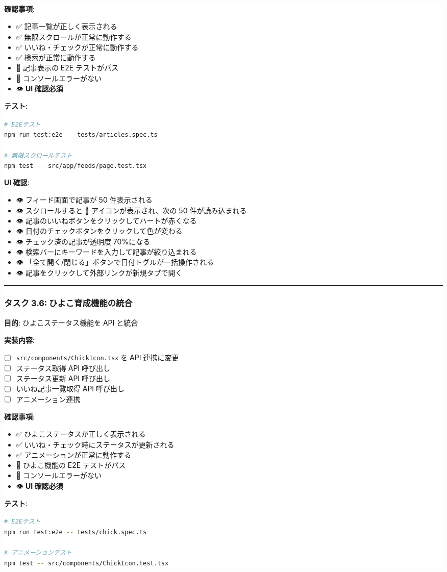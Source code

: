 **確認事項**:

- ✅ 記事一覧が正しく表示される
- ✅ 無限スクロールが正常に動作する
- ✅ いいね・チェックが正常に動作する
- ✅ 検索が正常に動作する
- 🧪 記事表示の E2E テストがパス
- 🚫 コンソールエラーがない
- 👁️ **UI 確認必須**

**テスト**:

```bash
# E2Eテスト
npm run test:e2e -- tests/articles.spec.ts

# 無限スクロールテスト
npm test -- src/app/feeds/page.test.tsx
```

**UI 確認**:

- 👁️ フィード画面で記事が 50 件表示される
- 👁️ スクロールすると 🐣 アイコンが表示され、次の 50 件が読み込まれる
- 👁️ 記事のいいねボタンをクリックしてハートが赤くなる
- 👁️ 日付のチェックボタンをクリックして色が変わる
- 👁️ チェック済の記事が透明度 70%になる
- 👁️ 検索バーにキーワードを入力して記事が絞り込まれる
- 👁️ 「全て開く/閉じる」ボタンで日付トグルが一括操作される
- 👁️ 記事をクリックして外部リンクが新規タブで開く

---

### タスク 3.6: ひよこ育成機能の統合

**目的**: ひよこステータス機能を API と統合

**実装内容**:

- [ ] `src/components/ChickIcon.tsx` を API 連携に変更
- [ ] ステータス取得 API 呼び出し
- [ ] ステータス更新 API 呼び出し
- [ ] いいね記事一覧取得 API 呼び出し
- [ ] アニメーション連携

**確認事項**:

- ✅ ひよこステータスが正しく表示される
- ✅ いいね・チェック時にステータスが更新される
- ✅ アニメーションが正常に動作する
- 🧪 ひよこ機能の E2E テストがパス
- 🚫 コンソールエラーがない
- 👁️ **UI 確認必須**

**テスト**:

```bash
# E2Eテスト
npm run test:e2e -- tests/chick.spec.ts

# アニメーションテスト
npm test -- src/components/ChickIcon.test.tsx
```
